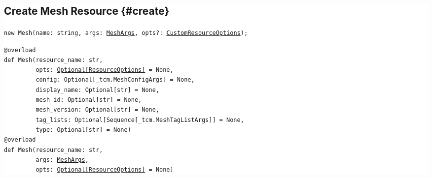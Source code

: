 


## Create Mesh Resource {#create}
<div>
<pulumi-chooser type="language" options="typescript,python,go,csharp,java,yaml"></pulumi-chooser>
</div>


<div>
<pulumi-choosable type="language" values="javascript,typescript">
<div class="highlight"><pre class="chroma"><code class="language-typescript" data-lang="typescript"><span class="k">new </span><span class="nx">Mesh</span><span class="p">(</span><span class="nx">name</span><span class="p">:</span> <span class="nx">string</span><span class="p">,</span> <span class="nx">args</span><span class="p">:</span> <span class="nx"><a href="#inputs">MeshArgs</a></span><span class="p">,</span> <span class="nx">opts</span><span class="p">?:</span> <span class="nx"><a href="/docs/reference/pkg/nodejs/pulumi/pulumi/#CustomResourceOptions">CustomResourceOptions</a></span><span class="p">);</span></code></pre></div>
</pulumi-choosable>
</div>

<div>
<pulumi-choosable type="language" values="python">
<div class="highlight"><pre class="chroma"><code class="language-python" data-lang="python"><span class=nd>@overload</span>
<span class="k">def </span><span class="nx">Mesh</span><span class="p">(</span><span class="nx">resource_name</span><span class="p">:</span> <span class="nx">str</span><span class="p">,</span>
         <span class="nx">opts</span><span class="p">:</span> <span class="nx"><a href="/docs/reference/pkg/python/pulumi/#pulumi.ResourceOptions">Optional[ResourceOptions]</a></span> = None<span class="p">,</span>
         <span class="nx">config</span><span class="p">:</span> <span class="nx">Optional[_tcm.MeshConfigArgs]</span> = None<span class="p">,</span>
         <span class="nx">display_name</span><span class="p">:</span> <span class="nx">Optional[str]</span> = None<span class="p">,</span>
         <span class="nx">mesh_id</span><span class="p">:</span> <span class="nx">Optional[str]</span> = None<span class="p">,</span>
         <span class="nx">mesh_version</span><span class="p">:</span> <span class="nx">Optional[str]</span> = None<span class="p">,</span>
         <span class="nx">tag_lists</span><span class="p">:</span> <span class="nx">Optional[Sequence[_tcm.MeshTagListArgs]]</span> = None<span class="p">,</span>
         <span class="nx">type</span><span class="p">:</span> <span class="nx">Optional[str]</span> = None<span class="p">)</span>
<span class=nd>@overload</span>
<span class="k">def </span><span class="nx">Mesh</span><span class="p">(</span><span class="nx">resource_name</span><span class="p">:</span> <span class="nx">str</span><span class="p">,</span>
         <span class="nx">args</span><span class="p">:</span> <span class="nx"><a href="#inputs">MeshArgs</a></span><span class="p">,</span>
         <span class="nx">opts</span><span class="p">:</span> <span class="nx"><a href="/docs/reference/pkg/python/pulumi/#pulumi.ResourceOptions">Optional[ResourceOptions]</a></span> = None<span class="p">)</span></code></pre></div>
</pulumi-choosable>
</div>
